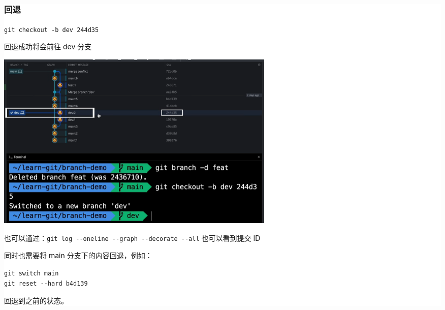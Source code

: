 

### 回退

```
git checkout -b dev 244d35
```

回退成功将会前往 dev 分支

<img src="git使用教程.assets/image-20240430150421363.png" alt="image-20240430150421363" style="zoom:50%;" />

也可以通过：`git log --oneline --graph --decorate --all` 也可以看到提交 ID

同时也需要将 main 分支下的内容回退，例如：

```
git switch main
git reset --hard b4d139
```

回退到之前的状态。


